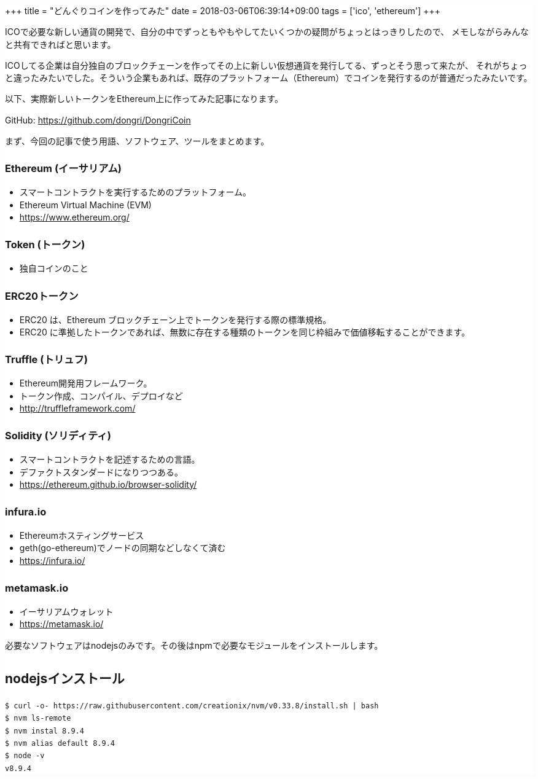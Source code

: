 +++
title = "どんぐりコインを作ってみた"
date = 2018-03-06T06:39:14+09:00
tags = ['ico', 'ethereum']
+++

ICOで必要な新しい通貨の開発で、自分の中でずっともやもやしてたいくつかの疑問がちょっとはっきりしたので、
メモしながらみんなと共有できればと思います。

ICOしてる企業は自分独自のブロックチェーンを作ってその上に新しい仮想通貨を発行してる、ずっとそう思って来たが、
それがちょっと違ったみたいでした。そういう企業もあれば、既存のプラットフォーム（Ethereum）でコインを発行するのが普通だったみたいです。

以下、実際新しいトークンをEthereum上に作ってみた記事になります。

GitHub: https://github.com/dongri/DongriCoin


まず、今回の記事で使う用語、ソフトウェア、ツールをまとめます。

### Ethereum (イーサリアム)
* スマートコントラクトを実行するためのプラットフォーム。
* Ethereum Virtual Machine (EVM)
* https://www.ethereum.org/

### Token (トークン)
* 独自コインのこと

### ERC20トークン
* ERC20 は、Ethereum ブロックチェーン上でトークンを発行する際の標準規格。
* ERC20 に準拠したトークンであれば、無数に存在する種類のトークンを同じ枠組みで価値移転することができます。

### Truffle (トリュフ)
* Ethereum開発用フレームワーク。
* トークン作成、コンパイル、デプロイなど
* http://truffleframework.com/

### Solidity (ソリディティ)
* スマートコントラクトを記述するための言語。
* デファクトスタンダードになりつつある。
* https://ethereum.github.io/browser-solidity/

### infura.io
* Ethereumホスティングサービス
* geth(go-ethereum)でノードの同期などしなくて済む
* https://infura.io/

### metamask.io
* イーサリアムウォレット
* https://metamask.io/

必要なソフトウェアはnodejsのみです。その後はnpmで必要なモジュールをインストールします。

## nodejsインストール
```
$ curl -o- https://raw.githubusercontent.com/creationix/nvm/v0.33.8/install.sh | bash
$ nvm ls-remote
$ nvm instal 8.9.4
$ nvm alias default 8.9.4
$ node -v
v8.9.4
```
